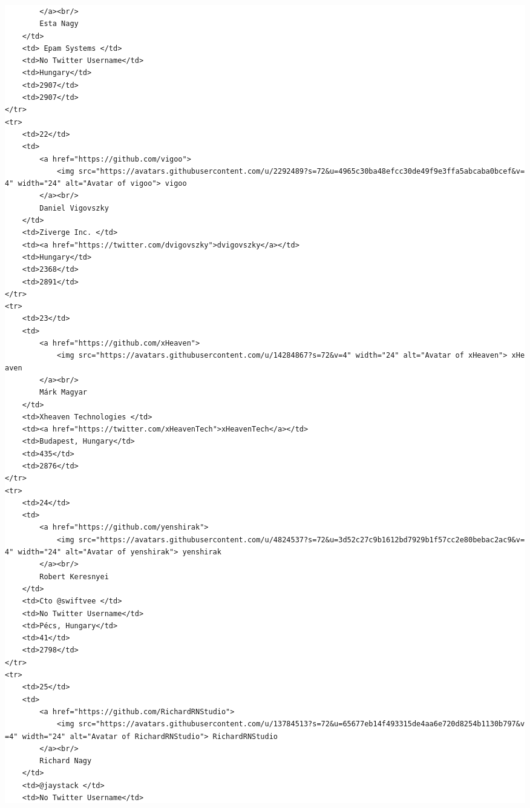 			</a><br/>
			Esta Nagy
		</td>
		<td> Epam Systems </td>
		<td>No Twitter Username</td>
		<td>Hungary</td>
		<td>2907</td>
		<td>2907</td>
	</tr>
	<tr>
		<td>22</td>
		<td>
			<a href="https://github.com/vigoo">
				<img src="https://avatars.githubusercontent.com/u/2292489?s=72&u=4965c30ba48efcc30de49f9e3ffa5abcaba0bcef&v=4" width="24" alt="Avatar of vigoo"> vigoo
			</a><br/>
			Daniel Vigovszky
		</td>
		<td>Ziverge Inc. </td>
		<td><a href="https://twitter.com/dvigovszky">dvigovszky</a></td>
		<td>Hungary</td>
		<td>2368</td>
		<td>2891</td>
	</tr>
	<tr>
		<td>23</td>
		<td>
			<a href="https://github.com/xHeaven">
				<img src="https://avatars.githubusercontent.com/u/14284867?s=72&v=4" width="24" alt="Avatar of xHeaven"> xHeaven
			</a><br/>
			Márk Magyar
		</td>
		<td>Xheaven Technologies </td>
		<td><a href="https://twitter.com/xHeavenTech">xHeavenTech</a></td>
		<td>Budapest, Hungary</td>
		<td>435</td>
		<td>2876</td>
	</tr>
	<tr>
		<td>24</td>
		<td>
			<a href="https://github.com/yenshirak">
				<img src="https://avatars.githubusercontent.com/u/4824537?s=72&u=3d52c27c9b1612bd7929b1f57cc2e80bebac2ac9&v=4" width="24" alt="Avatar of yenshirak"> yenshirak
			</a><br/>
			Robert Keresnyei
		</td>
		<td>Cto @swiftvee </td>
		<td>No Twitter Username</td>
		<td>Pécs, Hungary</td>
		<td>41</td>
		<td>2798</td>
	</tr>
	<tr>
		<td>25</td>
		<td>
			<a href="https://github.com/RichardRNStudio">
				<img src="https://avatars.githubusercontent.com/u/13784513?s=72&u=65677eb14f493315de4aa6e720d8254b1130b797&v=4" width="24" alt="Avatar of RichardRNStudio"> RichardRNStudio
			</a><br/>
			Richard Nagy
		</td>
		<td>@jaystack </td>
		<td>No Twitter Username</td>